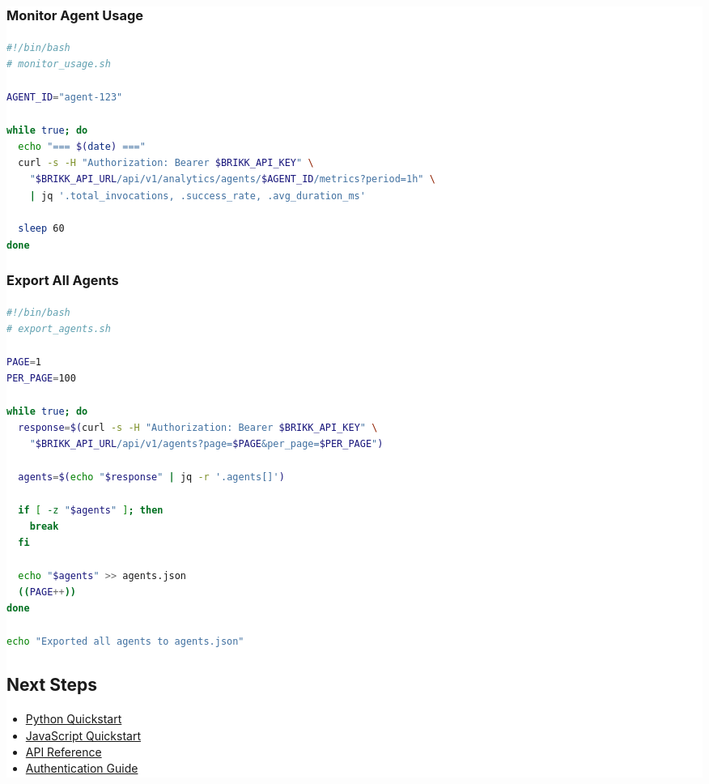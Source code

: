 ### Monitor Agent Usage

```bash
#!/bin/bash
# monitor_usage.sh

AGENT_ID="agent-123"

while true; do
  echo "=== $(date) ==="
  curl -s -H "Authorization: Bearer $BRIKK_API_KEY" \
    "$BRIKK_API_URL/api/v1/analytics/agents/$AGENT_ID/metrics?period=1h" \
    | jq '.total_invocations, .success_rate, .avg_duration_ms'
  
  sleep 60
done
```

### Export All Agents

```bash
#!/bin/bash
# export_agents.sh

PAGE=1
PER_PAGE=100

while true; do
  response=$(curl -s -H "Authorization: Bearer $BRIKK_API_KEY" \
    "$BRIKK_API_URL/api/v1/agents?page=$PAGE&per_page=$PER_PAGE")
  
  agents=$(echo "$response" | jq -r '.agents[]')
  
  if [ -z "$agents" ]; then
    break
  fi
  
  echo "$agents" >> agents.json
  ((PAGE++))
done

echo "Exported all agents to agents.json"
```

## Next Steps

- [Python Quickstart](./python.md)
- [JavaScript Quickstart](./javascript.md)
- [API Reference](../api/openapi.yaml)
- [Authentication Guide](../guides/authentication.md)

